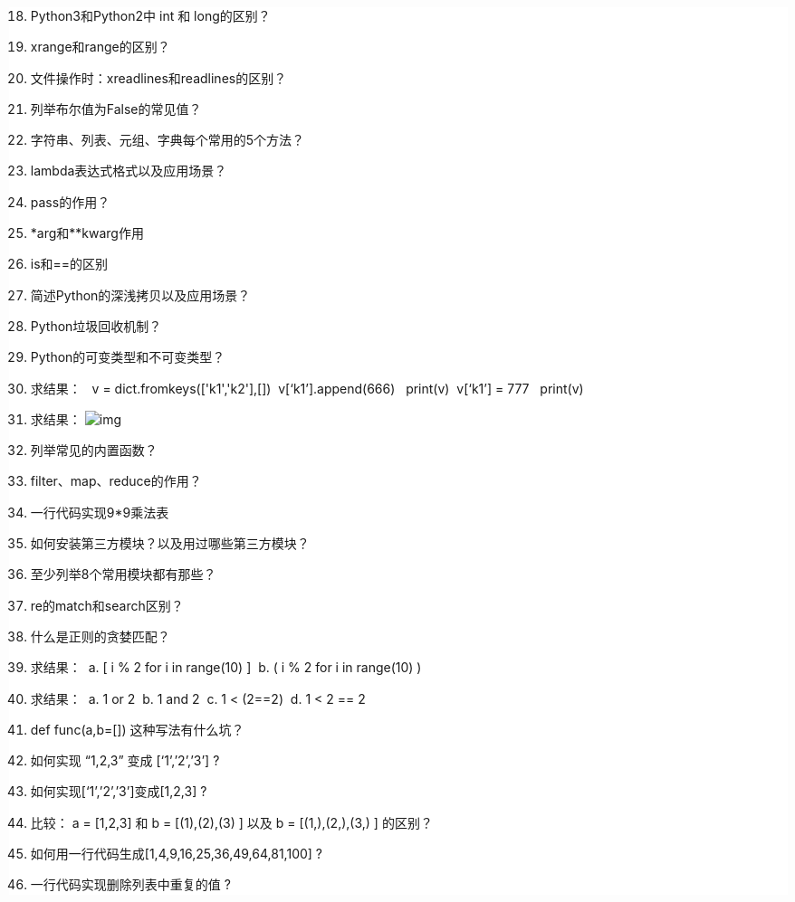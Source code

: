 18. Python3和Python2中 int 和 long的区别？

19. xrange和range的区别？

20. 文件操作时：xreadlines和readlines的区别？

21. 列举布尔值为False的常见值？

22. 字符串、列表、元组、字典每个常用的5个方法？

23. lambda表达式格式以及应用场景？

24. pass的作用？

25. *arg和**kwarg作用

26. is和==的区别

27. 简述Python的深浅拷贝以及应用场景？

28. Python垃圾回收机制？

29. Python的可变类型和不可变类型？

30. 求结果：
       v = dict.fromkeys(['k1','k2'],[])  
      v[‘k1’].append(666)
       print(v) 
      v[‘k1’] = 777
       print(v)

31. 求结果：
    ![img](https://images2018.cnblogs.com/blog/425762/201805/425762-20180523191729906-771120081.png)

32. 列举常见的内置函数？

33. filter、map、reduce的作用？

34. 一行代码实现9*9乘法表

35. 如何安装第三方模块？以及用过哪些第三方模块？

36. 至少列举8个常用模块都有那些？

37. re的match和search区别？

38. 什么是正则的贪婪匹配？

39. 求结果：  a. [ i % 2 for i in range(10) ]  b. ( i % 2 for i in range(10) )

40. 求结果：  a. 1 or 2  b. 1 and 2  c. 1 < (2==2)  d. 1 < 2 == 2

41. def func(a,b=[]) 这种写法有什么坑？

42. 如何实现 “1,2,3” 变成 [‘1’,’2’,’3’] ?

43. 如何实现[‘1’,’2’,’3’]变成[1,2,3] ?

44. 比较： a = [1,2,3] 和 b = [(1),(2),(3) ] 以及 b = [(1,),(2,),(3,) ] 的区别？

45. 如何用一行代码生成[1,4,9,16,25,36,49,64,81,100] ?

46. 一行代码实现删除列表中重复的值 ?
